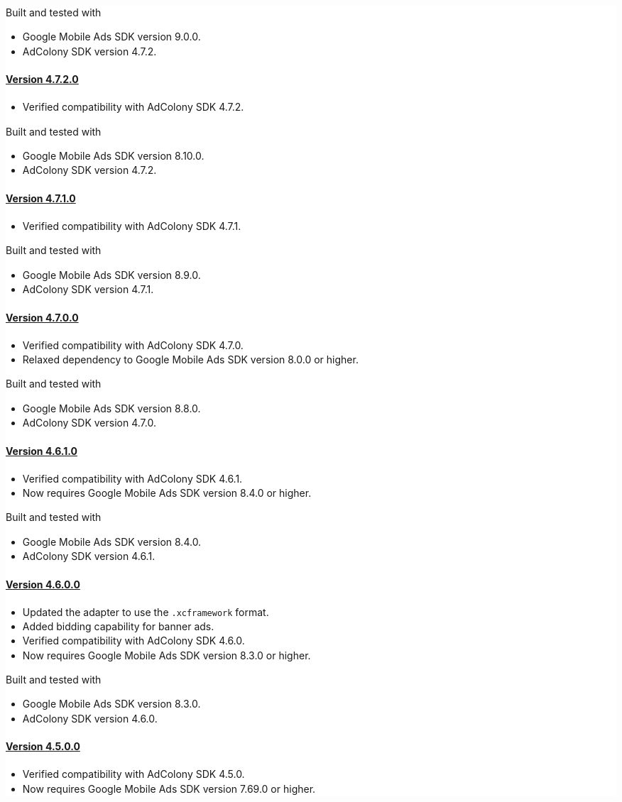 Built and tested with
- Google Mobile Ads SDK version 9.0.0.
- AdColony SDK version 4.7.2.

#### [Version 4.7.2.0](https://dl.google.com/googleadmobadssdk/mediation/ios/adcolony/AdColonyAdapter-4.7.2.0.zip)
- Verified compatibility with AdColony SDK 4.7.2.

Built and tested with
- Google Mobile Ads SDK version 8.10.0.
- AdColony SDK version 4.7.2.

#### [Version 4.7.1.0](https://dl.google.com/googleadmobadssdk/mediation/ios/adcolony/AdColonyAdapter-4.7.1.0.zip)
- Verified compatibility with AdColony SDK 4.7.1.

Built and tested with
- Google Mobile Ads SDK version 8.9.0.
- AdColony SDK version 4.7.1.

#### [Version 4.7.0.0](https://dl.google.com/googleadmobadssdk/mediation/ios/adcolony/AdColonyAdapter-4.7.0.0.zip)
- Verified compatibility with AdColony SDK 4.7.0.
- Relaxed dependency to Google Mobile Ads SDK version 8.0.0 or higher.

Built and tested with
- Google Mobile Ads SDK version 8.8.0.
- AdColony SDK version 4.7.0.

#### [Version 4.6.1.0](https://dl.google.com/googleadmobadssdk/mediation/ios/adcolony/AdColonyAdapter-4.6.1.0.zip)
- Verified compatibility with AdColony SDK 4.6.1.
- Now requires Google Mobile Ads SDK version 8.4.0 or higher.

Built and tested with
- Google Mobile Ads SDK version 8.4.0.
- AdColony SDK version 4.6.1.

#### [Version 4.6.0.0](https://dl.google.com/googleadmobadssdk/mediation/ios/adcolony/AdColonyAdapter-4.6.0.0.zip)
- Updated the adapter to use the `.xcframework` format.
- Added bidding capability for banner ads.
- Verified compatibility with AdColony SDK 4.6.0.
- Now requires Google Mobile Ads SDK version 8.3.0 or higher.

Built and tested with
- Google Mobile Ads SDK version 8.3.0.
- AdColony SDK version 4.6.0.

#### [Version 4.5.0.0](https://dl.google.com/googleadmobadssdk/mediation/ios/adcolony/AdColonyAdapter-4.5.0.0.zip)
- Verified compatibility with AdColony SDK 4.5.0.
- Now requires Google Mobile Ads SDK version 7.69.0 or higher.
